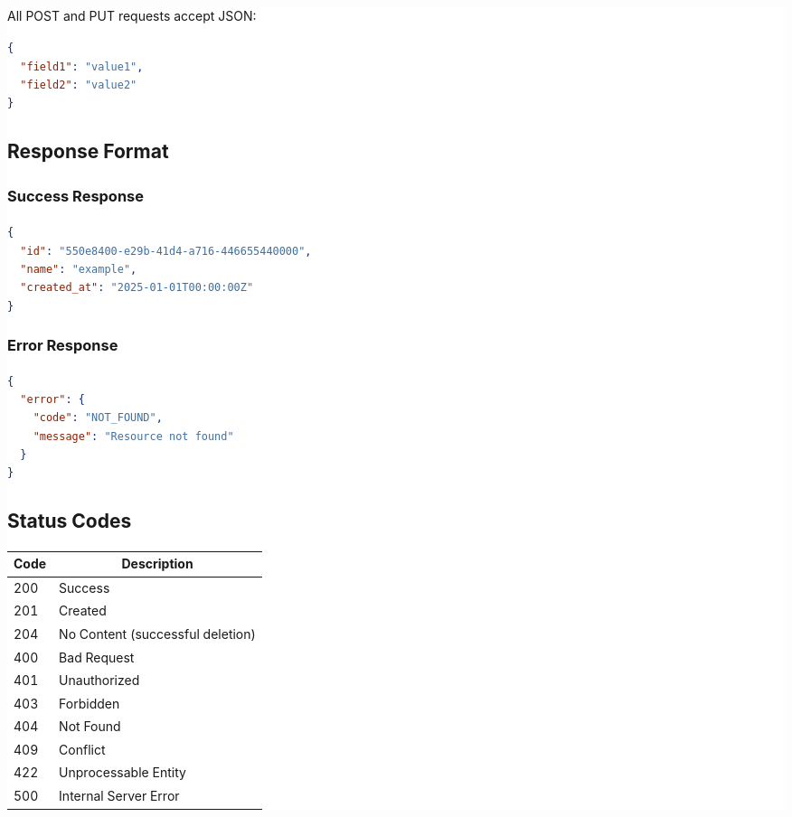 All POST and PUT requests accept JSON:
```json
{
  "field1": "value1",
  "field2": "value2"
}
```

## Response Format

### Success Response

```json
{
  "id": "550e8400-e29b-41d4-a716-446655440000",
  "name": "example",
  "created_at": "2025-01-01T00:00:00Z"
}
```

### Error Response

```json
{
  "error": {
    "code": "NOT_FOUND",
    "message": "Resource not found"
  }
}
```

## Status Codes

| Code | Description |
|------|-------------|
| 200 | Success |
| 201 | Created |
| 204 | No Content (successful deletion) |
| 400 | Bad Request |
| 401 | Unauthorized |
| 403 | Forbidden |
| 404 | Not Found |
| 409 | Conflict |
| 422 | Unprocessable Entity |
| 500 | Internal Server Error |
